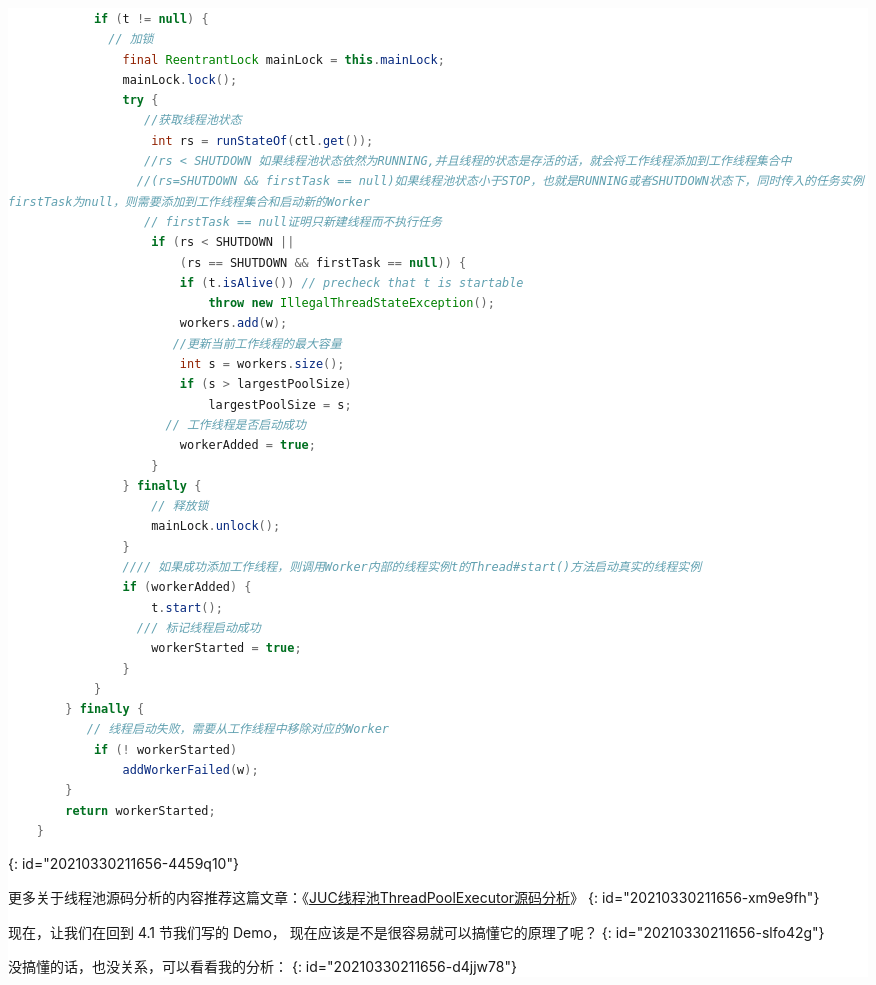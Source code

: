 ```java
            if (t != null) {
              // 加锁
                final ReentrantLock mainLock = this.mainLock;
                mainLock.lock();
                try {
                   //获取线程池状态
                    int rs = runStateOf(ctl.get());
                   //rs < SHUTDOWN 如果线程池状态依然为RUNNING,并且线程的状态是存活的话，就会将工作线程添加到工作线程集合中
                  //(rs=SHUTDOWN && firstTask == null)如果线程池状态小于STOP，也就是RUNNING或者SHUTDOWN状态下，同时传入的任务实例firstTask为null，则需要添加到工作线程集合和启动新的Worker
                   // firstTask == null证明只新建线程而不执行任务
                    if (rs < SHUTDOWN ||
                        (rs == SHUTDOWN && firstTask == null)) {
                        if (t.isAlive()) // precheck that t is startable
                            throw new IllegalThreadStateException();
                        workers.add(w);
                       //更新当前工作线程的最大容量
                        int s = workers.size();
                        if (s > largestPoolSize)
                            largestPoolSize = s;
                      // 工作线程是否启动成功
                        workerAdded = true;
                    }
                } finally {
                    // 释放锁
                    mainLock.unlock();
                }
                //// 如果成功添加工作线程，则调用Worker内部的线程实例t的Thread#start()方法启动真实的线程实例
                if (workerAdded) {
                    t.start();
                  /// 标记线程启动成功
                    workerStarted = true;
                }
            }
        } finally {
           // 线程启动失败，需要从工作线程中移除对应的Worker
            if (! workerStarted)
                addWorkerFailed(w);
        }
        return workerStarted;
    }
```
{: id="20210330211656-4459q10"}

更多关于线程池源码分析的内容推荐这篇文章：《[JUC线程池ThreadPoolExecutor源码分析](http://www.throwable.club/2019/07/15/java-concurrency-thread-pool-executor/)》
{: id="20210330211656-xm9e9fh"}

现在，让我们在回到 4.1 节我们写的 Demo， 现在应该是不是很容易就可以搞懂它的原理了呢？
{: id="20210330211656-slfo42g"}

没搞懂的话，也没关系，可以看看我的分析：
{: id="20210330211656-d4jjw78"}
